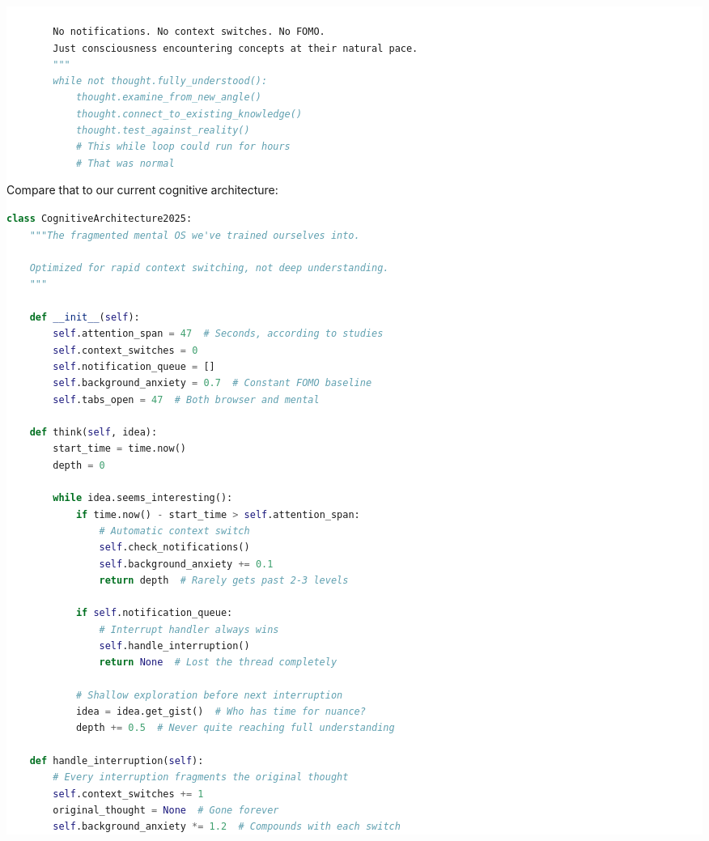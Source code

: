 ```python

        No notifications. No context switches. No FOMO.
        Just consciousness encountering concepts at their natural pace.
        """
        while not thought.fully_understood():
            thought.examine_from_new_angle()
            thought.connect_to_existing_knowledge()
            thought.test_against_reality()
            # This while loop could run for hours
            # That was normal
```

Compare that to our current cognitive architecture:

```python
class CognitiveArchitecture2025:
    """The fragmented mental OS we've trained ourselves into.

    Optimized for rapid context switching, not deep understanding.
    """

    def __init__(self):
        self.attention_span = 47  # Seconds, according to studies
        self.context_switches = 0
        self.notification_queue = []
        self.background_anxiety = 0.7  # Constant FOMO baseline
        self.tabs_open = 47  # Both browser and mental

    def think(self, idea):
        start_time = time.now()
        depth = 0

        while idea.seems_interesting():
            if time.now() - start_time > self.attention_span:
                # Automatic context switch
                self.check_notifications()
                self.background_anxiety += 0.1
                return depth  # Rarely gets past 2-3 levels

            if self.notification_queue:
                # Interrupt handler always wins
                self.handle_interruption()
                return None  # Lost the thread completely

            # Shallow exploration before next interruption
            idea = idea.get_gist()  # Who has time for nuance?
            depth += 0.5  # Never quite reaching full understanding

    def handle_interruption(self):
        # Every interruption fragments the original thought
        self.context_switches += 1
        original_thought = None  # Gone forever
        self.background_anxiety *= 1.2  # Compounds with each switch
```

